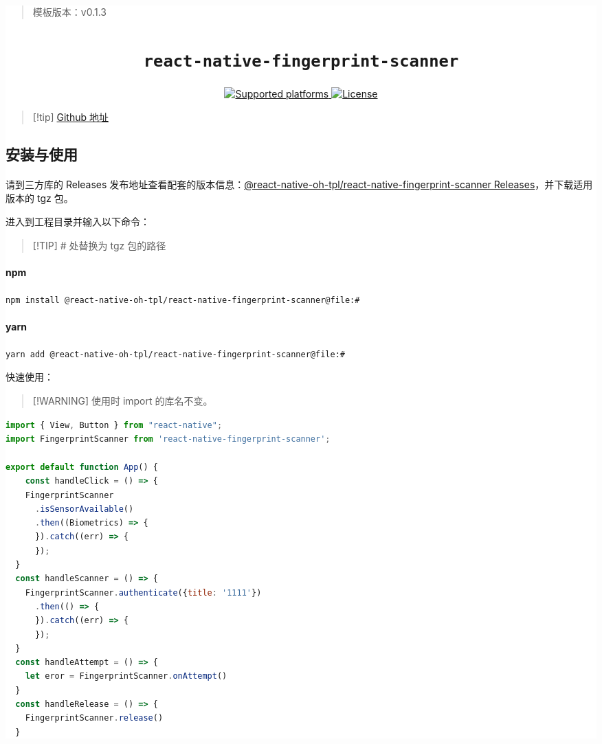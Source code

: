 > 模板版本：v0.1.3

<p align="center">
  <h1 align="center"> <code>react-native-fingerprint-scanner</code> </h1>
</p>
<p align="center">
    <a href="https://github.com/react-native-cameraroll/react-native-cameraroll">
        <img src="https://img.shields.io/badge/platforms-android%20|%20ios%20|%20harmony%20-lightgrey.svg" alt="Supported platforms" />
    </a>
        <a href="https://github.com/react-native-cameraroll/react-native-cameraroll/blob/master/LICENCE">
        <img src="https://img.shields.io/badge/license-MIT-green.svg" alt="License" />
    </a>
</p>

> [!tip] [Github 地址](https://github.com/react-native-oh-library/react-native-fingerprint-scanner)

## 安装与使用

请到三方库的 Releases 发布地址查看配套的版本信息：[@react-native-oh-tpl/react-native-fingerprint-scanner Releases](https://github.com/react-native-oh-library/react-native-fingerprint-scanner/releases)，并下载适用版本的 tgz 包。

进入到工程目录并输入以下命令：

> [!TIP] # 处替换为 tgz 包的路径



#### **npm**

```bash
npm install @react-native-oh-tpl/react-native-fingerprint-scanner@file:#
```

#### **yarn**

```bash
yarn add @react-native-oh-tpl/react-native-fingerprint-scanner@file:#
```



快速使用：

> [!WARNING] 使用时 import 的库名不变。

```js
import { View, Button } from "react-native";
import FingerprintScanner from 'react-native-fingerprint-scanner';

export default function App() {
    const handleClick = () => {
    FingerprintScanner
      .isSensorAvailable()
      .then((Biometrics) => {
      }).catch((err) => {
      });
  }
  const handleScanner = () => {
    FingerprintScanner.authenticate({title: '1111'})
      .then(() => {
      }).catch((err) => {
      });
  }
  const handleAttempt = () => {
    let eror = FingerprintScanner.onAttempt()
  }
  const handleRelease = () => {
    FingerprintScanner.release()
  }
```